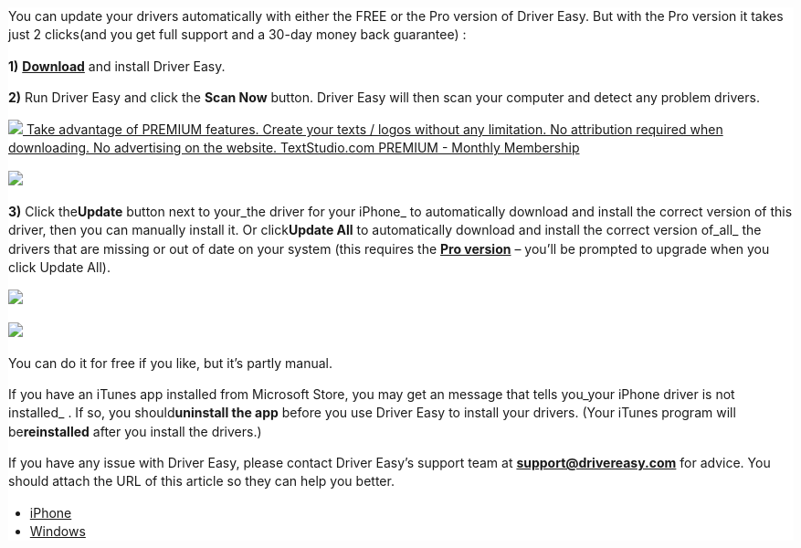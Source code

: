 You can update your drivers automatically with either the FREE or the Pro version of Driver Easy. But with the Pro version it takes just 2 clicks(and you get full support and a 30-day money back guarantee) :

**1)** [**Download**](https://tools.techidaily.com/drivereasy/download/) and install Driver Easy.

**2)** Run Driver Easy and click the **Scan Now** button. Driver Easy will then scan your computer and detect any problem drivers.


<a href="https://secure.textstudio.com/order/checkout.php?PRODS=35633281&QTY=1&AFFILIATE=108875&CART=1"> <img src="https://secure.avangate.com/images/merchant/d6eb8222c9718486bdabce8b897380f7/products/2_premium-icon.png" border="0"> Take advantage of PREMIUM features. 
Create your texts / logos without any limitation. 
No attribution required when downloading. 
No advertising on the website. 
 TextStudio.com  PREMIUM - Monthly Membership</a>

![](https://images.drivereasy.com/wp-content/uploads/2018/07/img_5b3dc1c9de503.jpg)

**3)** Click the**Update** button next to your_the driver for your iPhone_ to automatically download and install the correct version of this driver, then you can manually install it. Or click**Update All**  to automatically download and install the correct version of_all_ the drivers that are missing or out of date on your system (this requires the **[Pro version](https://tools.techidaily.com/drivereasy/download/)**  – you’ll be prompted to upgrade when you click Update All).


<a href="https://estore.winxdvd.com/order/checkout.php?PRODS=12653853&QTY=1&AFFILIATE=108875&CART=1"><img src="https://secure.avangate.com/images/merchant/bcb41ccdc4363c6848a1d760f26c28a0/products/14_videoproc-converter-ai-box.png" border="0"></a>

![](https://images.drivereasy.com/wp-content/uploads/2018/07/img_5b51bf3e4a8d6.jpg)

 You can do it for free if you like, but it’s partly manual.

 If you have an iTunes app installed from Microsoft Store, you may get an message that tells you_your iPhone driver is not installed_ . If so, you should**uninstall the app** before you use Driver Easy to install your drivers. (Your iTunes program will be**reinstalled** after you install the drivers.)

 If you have any issue with Driver Easy, please contact Driver Easy’s support team at **[support@drivereasy.com](https://tools.techidaily.com/drivereasy/download/)**  for advice. You should attach the URL of this article so they can help you better.

* [iPhone](https://tools.techidaily.com/drivereasy/download/)
* [Windows](https://tools.techidaily.com/drivereasy/download/)

<ins class="adsbygoogle"
     style="display:block"
     data-ad-format="autorelaxed"
     data-ad-client="ca-pub-7571918770474297"
     data-ad-slot="1223367746"></ins>



<ins class="adsbygoogle"
     style="display:block"
     data-ad-client="ca-pub-7571918770474297"
     data-ad-slot="8358498916"
     data-ad-format="auto"
     data-full-width-responsive="true"></ins>
